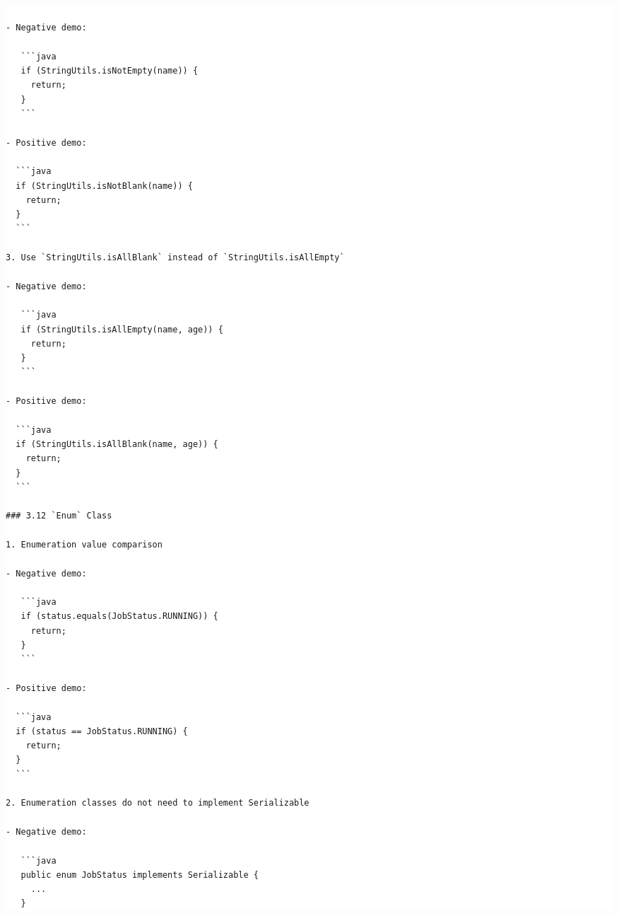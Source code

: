    ```  

   - Negative demo:
   
      ```java
      if (StringUtils.isNotEmpty(name)) {
        return;
      }
      ```
   
   - Positive demo:
   
     ```java
     if (StringUtils.isNotBlank(name)) {
       return;
     }
     ```

3. Use `StringUtils.isAllBlank` instead of `StringUtils.isAllEmpty`

   - Negative demo:
   
      ```java
      if (StringUtils.isAllEmpty(name, age)) {
        return;
      }
      ```
   
   - Positive demo:
   
     ```java
     if (StringUtils.isAllBlank(name, age)) {
       return;
     }
     ```

### 3.12 `Enum` Class

1. Enumeration value comparison

   - Negative demo:
   
      ```java
      if (status.equals(JobStatus.RUNNING)) {
        return;
      }
      ```
   
   - Positive demo:
   
     ```java
     if (status == JobStatus.RUNNING) {
       return;
     }
     ```

2. Enumeration classes do not need to implement Serializable

   - Negative demo:
   
      ```java
      public enum JobStatus implements Serializable {
        ...
      }
   ```